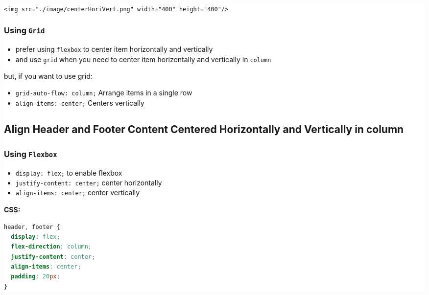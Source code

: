     <img src="./image/centerHoriVert.png" width="400" height="400"/>
</p>

### Using `Grid`
- prefer using `flexbox` to center item horizontally and vertically
- and use `grid` when you need to center item horizontally and vertically in `column`

but, if you want to use grid:
- `grid-auto-flow: column;` Arrange items in a single row
- `align-items: center;` Centers vertically

## Align Header and Footer Content Centered Horizontally and Vertically in column

### Using `Flexbox`

- `display: flex;` to enable flexbox
- `justify-content: center;` center horizontally
- `align-items: center;` center vertically

**CSS:**

```CSS
header, footer {
  display: flex;
  flex-direction: column;
  justify-content: center;
  align-items: center;
  padding: 20px;
}
```
